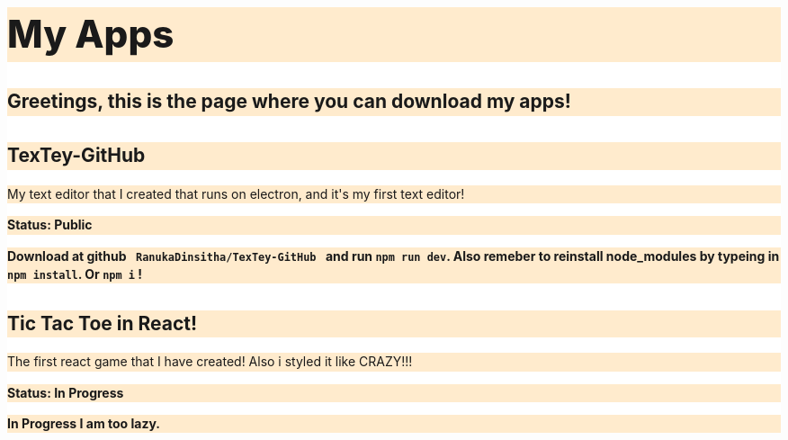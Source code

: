 ---
---

  <h1> My Apps </h1>

   <h2><b>Greetings, this is the page where you can download my apps!</b></h2>

   <h2><b>TexTey-GitHub</b></h2>

   <p>My text editor that I created that runs on electron, and it's my first text editor!</p>

   <p><b>Status: Public</b></p>

   <p><b>Download at github <code> RanukaDinsitha/TexTey-GitHub </code> and run <code>npm run dev</code>. Also remeber to reinstall node_modules by typeing in <code>npm install</code>. Or <code>npm i</code> ! </b></p>
   <h2><b>Tic Tac Toe in React!</b></h2>
   <p>The first react game that I have created! Also i styled it like CRAZY!!!</p>
   <p><b>Status: In Progress</b></p>
   <p><b>In Progress I am too lazy.</b></p>

   <style>
	* {
	   background-color: blanchedalmond;
	   font-family: "Fredoka" 'Segoe UI', Tahoma, Geneva, Verdana, sans-serif ;
   }

   main {
	   margin: auto;
	   padding: 1.5rem;
	   max-width: 60ch;
   }
   h1 {
	   font-size: 3rem;
	   font-weight: 800;
	   margin: 0;
   }
   .text-gradient {
	   background-image: var(--accent-gradient);
	   -webkit-background-clip: text;
	   -webkit-text-fill-color: transparent;
	   background-size: 400%;
	   background-position: 0%;
   }
   .instructions {
	   line-height: 1.6;
	   margin: 1rem 0;
	   border: 1px solid rgba(var(--accent), 25%);
	   background-color: white;
	   padding: 1rem;
	   border-radius: 0.4rem;
   }
   .instructions code {
	   font-size: 0.875em;
	   font-weight: bold;
	   background: rgba(var(--accent), 12%);
	   color: rgb(var(--accent));
	   border-radius: 4px;
	   padding: 0.3em 0.45em;
   }
   .instructions strong {
	   color: rgb(var(--accent));
   }
   .link-card-grid {
	   display: grid;
	   grid-template-columns: repeat(auto-fit, minmax(24ch, 1fr));
	   gap: 1rem;